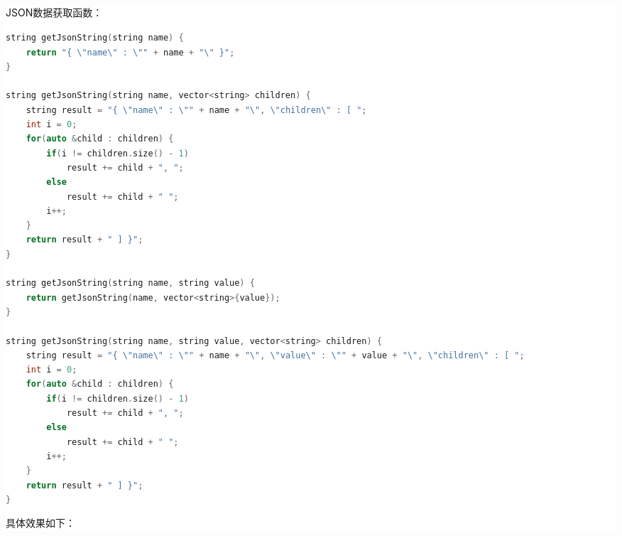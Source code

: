 JSON数据获取函数：

```C++
string getJsonString(string name) {
    return "{ \"name\" : \"" + name + "\" }";
}

string getJsonString(string name, vector<string> children) {
    string result = "{ \"name\" : \"" + name + "\", \"children\" : [ ";
    int i = 0;
    for(auto &child : children) {
        if(i != children.size() - 1)
            result += child + ", ";
        else 
            result += child + " ";
        i++;
    }
    return result + " ] }";
}

string getJsonString(string name, string value) {
    return getJsonString(name, vector<string>{value});
}

string getJsonString(string name, string value, vector<string> children) {
    string result = "{ \"name\" : \"" + name + "\", \"value\" : \"" + value + "\", \"children\" : [ ";
    int i = 0;
    for(auto &child : children) {
        if(i != children.size() - 1)
            result += child + ", ";
        else 
            result += child + " ";
        i++;
    }
    return result + " ] }";
}
```

具体效果如下：
